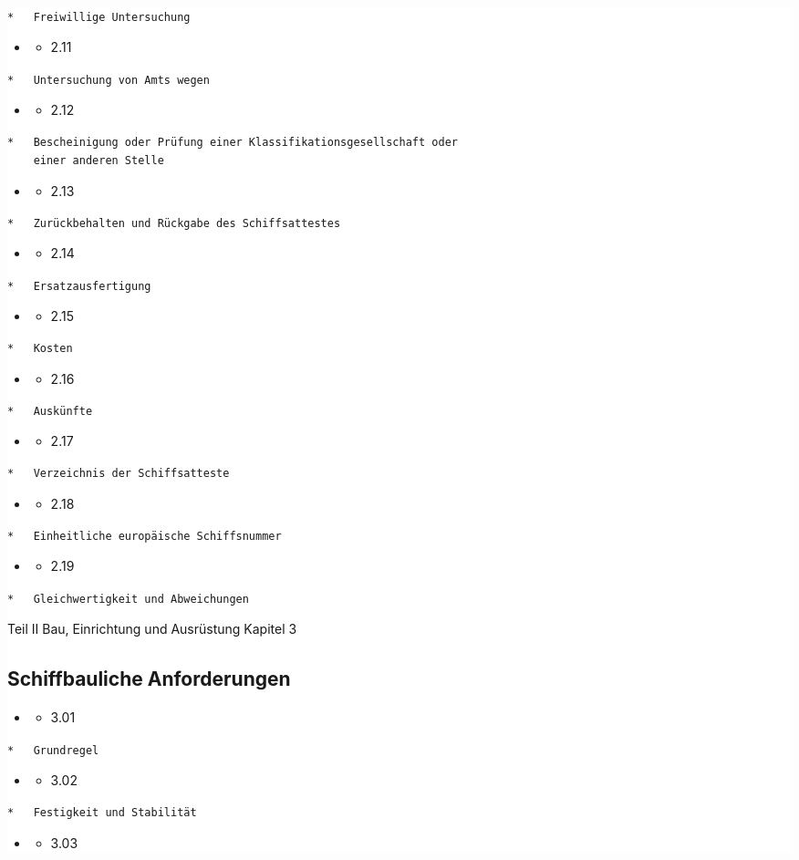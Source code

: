    *   Freiwillige Untersuchung


*    *   2.11

    *   Untersuchung von Amts wegen


*    *   2.12

    *   Bescheinigung oder Prüfung einer Klassifikationsgesellschaft oder
        einer anderen Stelle


*    *   2.13

    *   Zurückbehalten und Rückgabe des Schiffsattestes


*    *   2.14

    *   Ersatzausfertigung


*    *   2.15

    *   Kosten


*    *   2.16

    *   Auskünfte


*    *   2.17

    *   Verzeichnis der Schiffsatteste


*    *   2.18

    *   Einheitliche europäische Schiffsnummer


*    *   2.19

    *   Gleichwertigkeit und Abweichungen



Teil II
Bau, Einrichtung und Ausrüstung
Kapitel 3
## Schiffbauliche Anforderungen


*    *   3.01

    *   Grundregel


*    *   3.02

    *   Festigkeit und Stabilität


*    *   3.03
